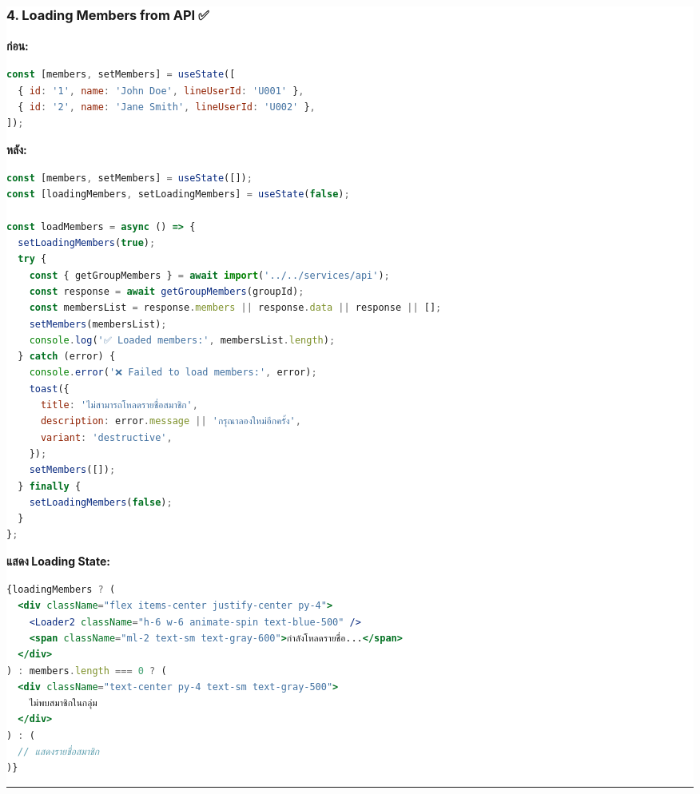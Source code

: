 
### 4. Loading Members from API ✅

**ก่อน:**
```javascript
const [members, setMembers] = useState([
  { id: '1', name: 'John Doe', lineUserId: 'U001' },
  { id: '2', name: 'Jane Smith', lineUserId: 'U002' },
]);
```

**หลัง:**
```javascript
const [members, setMembers] = useState([]);
const [loadingMembers, setLoadingMembers] = useState(false);

const loadMembers = async () => {
  setLoadingMembers(true);
  try {
    const { getGroupMembers } = await import('../../services/api');
    const response = await getGroupMembers(groupId);
    const membersList = response.members || response.data || response || [];
    setMembers(membersList);
    console.log('✅ Loaded members:', membersList.length);
  } catch (error) {
    console.error('❌ Failed to load members:', error);
    toast({
      title: 'ไม่สามารถโหลดรายชื่อสมาชิก',
      description: error.message || 'กรุณาลองใหม่อีกครั้ง',
      variant: 'destructive',
    });
    setMembers([]);
  } finally {
    setLoadingMembers(false);
  }
};
```

**แสดง Loading State:**
```jsx
{loadingMembers ? (
  <div className="flex items-center justify-center py-4">
    <Loader2 className="h-6 w-6 animate-spin text-blue-500" />
    <span className="ml-2 text-sm text-gray-600">กำลังโหลดรายชื่อ...</span>
  </div>
) : members.length === 0 ? (
  <div className="text-center py-4 text-sm text-gray-500">
    ไม่พบสมาชิกในกลุ่ม
  </div>
) : (
  // แสดงรายชื่อสมาชิก
)}
```

---